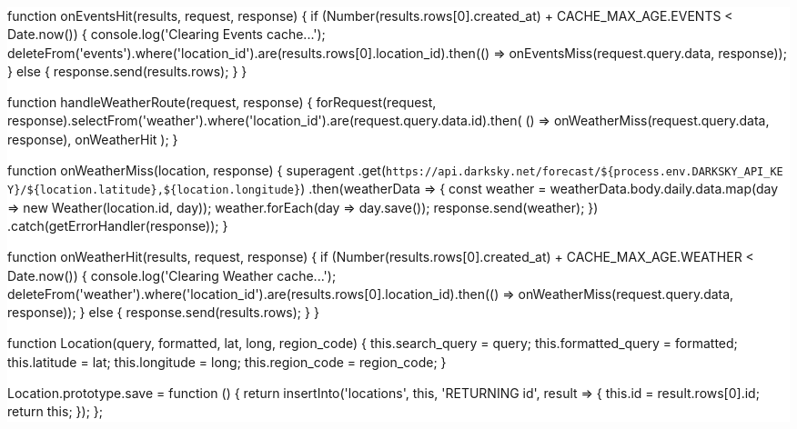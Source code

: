   function onEventsHit(results, request, response) {
    if (Number(results.rows[0].created_at) + CACHE_MAX_AGE.EVENTS < Date.now()) {
      console.log('Clearing Events cache...');
      deleteFrom('events').where('location_id').are(results.rows[0].location_id).then(() => onEventsMiss(request.query.data, response));
    } else {
      response.send(results.rows);
    }
  }

  function handleWeatherRoute(request, response) {
    forRequest(request, response).selectFrom('weather').where('location_id').are(request.query.data.id).then(
      () => onWeatherMiss(request.query.data, response),
      onWeatherHit
    );
  }

  function onWeatherMiss(location, response) {
    superagent
      .get(`https://api.darksky.net/forecast/${process.env.DARKSKY_API_KEY}/${location.latitude},${location.longitude}`)
      .then(weatherData => {
        const weather = weatherData.body.daily.data.map(day => new Weather(location.id, day));
        weather.forEach(day => day.save());
        response.send(weather);
      })
      .catch(getErrorHandler(response));
  }

  function onWeatherHit(results, request, response) {
    if (Number(results.rows[0].created_at) + CACHE_MAX_AGE.WEATHER < Date.now()) {
      console.log('Clearing Weather cache...');
      deleteFrom('weather').where('location_id').are(results.rows[0].location_id).then(() => onWeatherMiss(request.query.data, response));
    } else {
      response.send(results.rows);
    }
  }

  function Location(query, formatted, lat, long, region_code) {
    this.search_query = query;
    this.formatted_query = formatted;
    this.latitude = lat;
    this.longitude = long;
    this.region_code = region_code;
  }

  Location.prototype.save = function () {
    return insertInto('locations', this, 'RETURNING id', result => {
      this.id = result.rows[0].id;
      return this;
    });
  };

